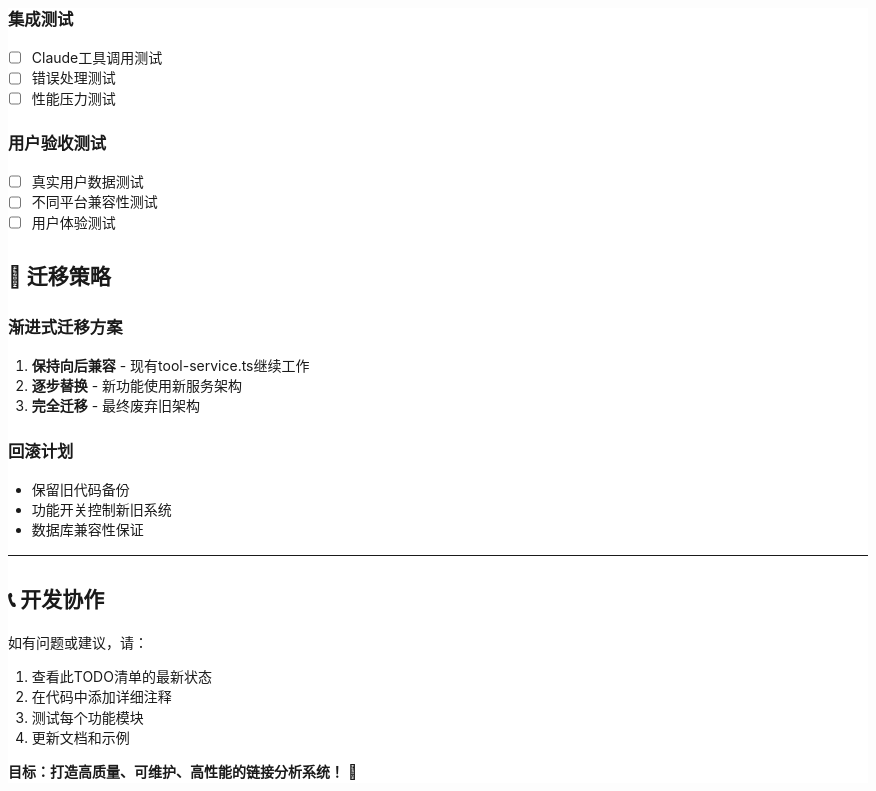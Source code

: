 ### 集成测试
- [ ] Claude工具调用测试
- [ ] 错误处理测试
- [ ] 性能压力测试

### 用户验收测试
- [ ] 真实用户数据测试
- [ ] 不同平台兼容性测试
- [ ] 用户体验测试

## 🔄 迁移策略

### 渐进式迁移方案
1. **保持向后兼容** - 现有tool-service.ts继续工作
2. **逐步替换** - 新功能使用新服务架构
3. **完全迁移** - 最终废弃旧架构

### 回滚计划
- 保留旧代码备份
- 功能开关控制新旧系统
- 数据库兼容性保证

---

## 📞 开发协作

如有问题或建议，请：
1. 查看此TODO清单的最新状态
2. 在代码中添加详细注释
3. 测试每个功能模块
4. 更新文档和示例

**目标：打造高质量、可维护、高性能的链接分析系统！** 🎯 